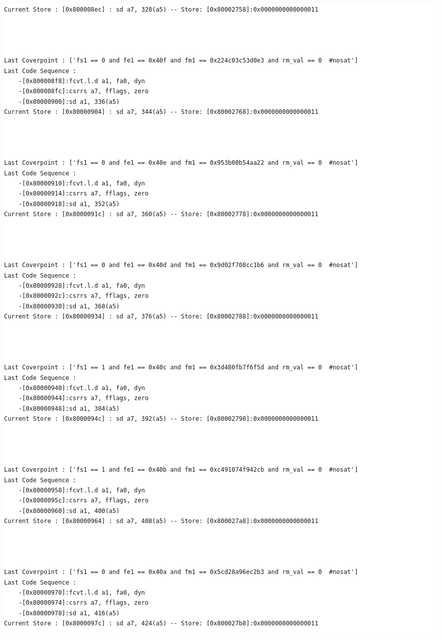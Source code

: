 ```
Current Store : [0x800008ec] : sd a7, 328(a5) -- Store: [0x80002758]:0x0000000000000011




Last Coverpoint : ['fs1 == 0 and fe1 == 0x40f and fm1 == 0x224c03c53d0e3 and rm_val == 0  #nosat']
Last Code Sequence : 
	-[0x800008f8]:fcvt.l.d a1, fa0, dyn
	-[0x800008fc]:csrrs a7, fflags, zero
	-[0x80000900]:sd a1, 336(a5)
Current Store : [0x80000904] : sd a7, 344(a5) -- Store: [0x80002768]:0x0000000000000011




Last Coverpoint : ['fs1 == 0 and fe1 == 0x40e and fm1 == 0x953b00b54aa22 and rm_val == 0  #nosat']
Last Code Sequence : 
	-[0x80000910]:fcvt.l.d a1, fa0, dyn
	-[0x80000914]:csrrs a7, fflags, zero
	-[0x80000918]:sd a1, 352(a5)
Current Store : [0x8000091c] : sd a7, 360(a5) -- Store: [0x80002778]:0x0000000000000011




Last Coverpoint : ['fs1 == 0 and fe1 == 0x40d and fm1 == 0x9d02f708cc1b6 and rm_val == 0  #nosat']
Last Code Sequence : 
	-[0x80000928]:fcvt.l.d a1, fa0, dyn
	-[0x8000092c]:csrrs a7, fflags, zero
	-[0x80000930]:sd a1, 368(a5)
Current Store : [0x80000934] : sd a7, 376(a5) -- Store: [0x80002788]:0x0000000000000011




Last Coverpoint : ['fs1 == 1 and fe1 == 0x40c and fm1 == 0x3d480fb7f6f5d and rm_val == 0  #nosat']
Last Code Sequence : 
	-[0x80000940]:fcvt.l.d a1, fa0, dyn
	-[0x80000944]:csrrs a7, fflags, zero
	-[0x80000948]:sd a1, 384(a5)
Current Store : [0x8000094c] : sd a7, 392(a5) -- Store: [0x80002798]:0x0000000000000011




Last Coverpoint : ['fs1 == 1 and fe1 == 0x40b and fm1 == 0xc491074f942cb and rm_val == 0  #nosat']
Last Code Sequence : 
	-[0x80000958]:fcvt.l.d a1, fa0, dyn
	-[0x8000095c]:csrrs a7, fflags, zero
	-[0x80000960]:sd a1, 400(a5)
Current Store : [0x80000964] : sd a7, 408(a5) -- Store: [0x800027a8]:0x0000000000000011




Last Coverpoint : ['fs1 == 0 and fe1 == 0x40a and fm1 == 0x5cd28a96ec2b3 and rm_val == 0  #nosat']
Last Code Sequence : 
	-[0x80000970]:fcvt.l.d a1, fa0, dyn
	-[0x80000974]:csrrs a7, fflags, zero
	-[0x80000978]:sd a1, 416(a5)
Current Store : [0x8000097c] : sd a7, 424(a5) -- Store: [0x800027b8]:0x0000000000000011


```